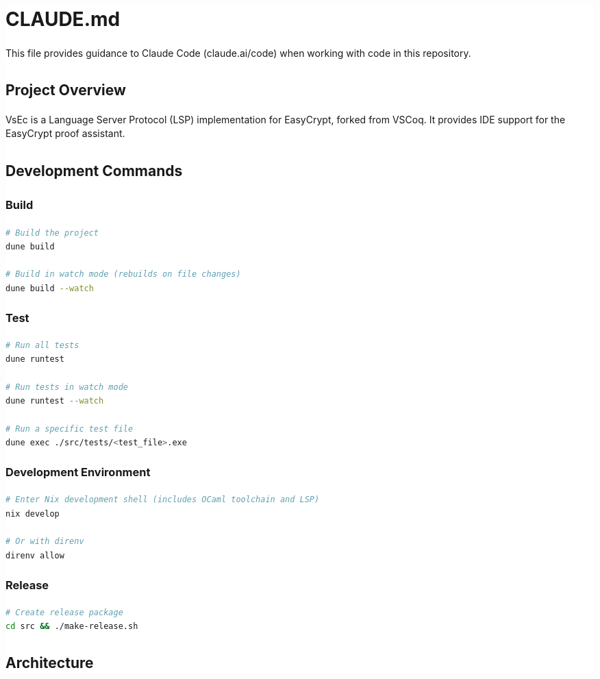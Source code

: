 # CLAUDE.md

This file provides guidance to Claude Code (claude.ai/code) when working with code in this repository.

## Project Overview

VsEc is a Language Server Protocol (LSP) implementation for EasyCrypt, forked from VSCoq. It provides IDE support for the EasyCrypt proof assistant.

## Development Commands

### Build
```bash
# Build the project
dune build

# Build in watch mode (rebuilds on file changes)
dune build --watch
```

### Test
```bash
# Run all tests
dune runtest

# Run tests in watch mode
dune runtest --watch

# Run a specific test file
dune exec ./src/tests/<test_file>.exe
```

### Development Environment
```bash
# Enter Nix development shell (includes OCaml toolchain and LSP)
nix develop

# Or with direnv
direnv allow
```

### Release
```bash
# Create release package
cd src && ./make-release.sh
```

## Architecture
